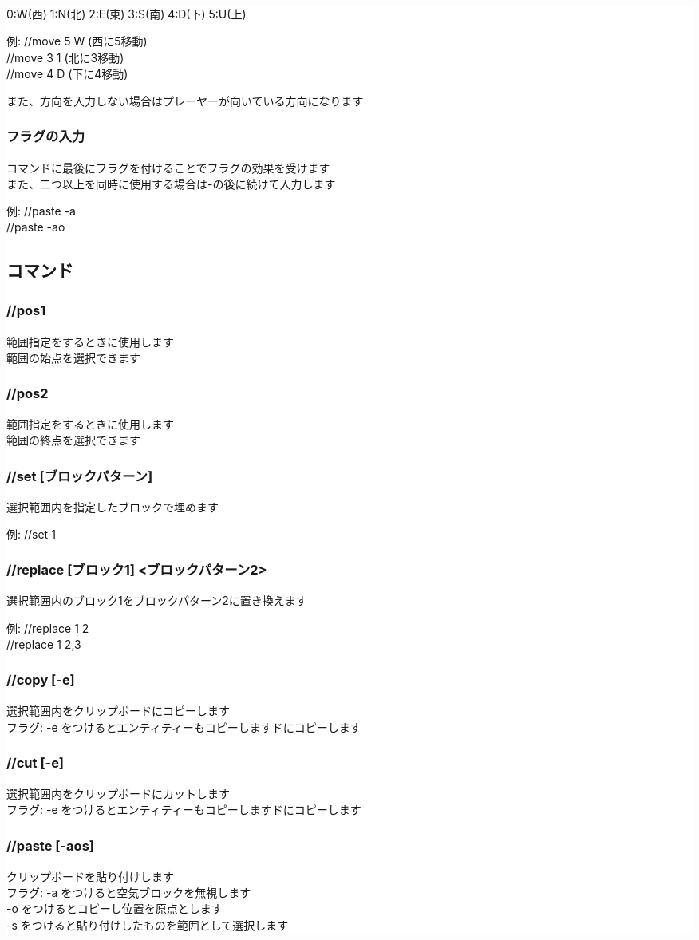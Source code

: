 0:W(西) 1:N(北) 2:E(東) 3:S(南)
4:D(下) 5:U(上)

例: //move 5 W (西に5移動)  
    //move 3 1 (北に3移動)  
    //move 4 D (下に4移動)  

また、方向を入力しない場合はプレーヤーが向いている方向になります

### フラグの入力

コマンドに最後にフラグを付けることでフラグの効果を受けます  
また、二つ以上を同時に使用する場合は-の後に続けて入力します  

例: //paste -a  
    //paste -ao  


## コマンド

### //pos1
範囲指定をするときに使用します  
範囲の始点を選択できます  

### //pos2
範囲指定をするときに使用します  
範囲の終点を選択できます  

### //set [ブロックパターン]
選択範囲内を指定したブロックで埋めます  

例: //set 1  

### //replace [ブロック1] <ブロックパターン2>
選択範囲内のブロック1をブロックパターン2に置き換えます  

例: //replace 1 2  
    //replace 1 2,3  

### //copy [-e]
選択範囲内をクリップボードにコピーします  
フラグ: -e をつけるとエンティティーもコピーしますドにコピーします  

### //cut [-e]
選択範囲内をクリップボードにカットします  
フラグ: -e をつけるとエンティティーもコピーしますドにコピーします  

### //paste [-aos]
クリップボードを貼り付けします  
フラグ: -a をつけると空気ブロックを無視します  
        -o をつけるとコピーし位置を原点とします  
        -s をつけると貼り付けしたものを範囲として選択します  
